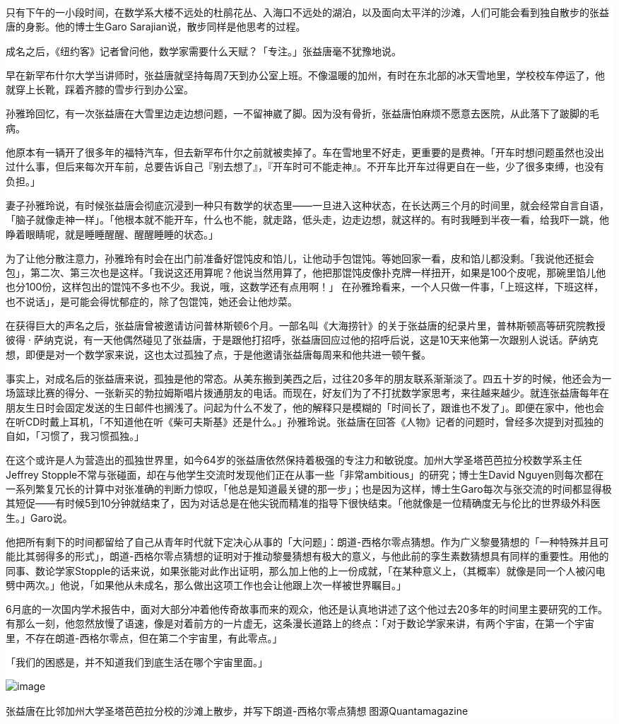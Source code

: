  

只有下午的一小段时间，在数学系大楼不远处的杜鹃花丛、入海口不远处的湖泊，以及面向太平洋的沙滩，人们可能会看到独自散步的张益唐的身影。他的博士生Garo Sarajian说，散步同样是他思考的过程。

 

成名之后，《纽约客》记者曾问他，数学家需要什么天赋？「专注。」张益唐毫不犹豫地说。



早在新罕布什尔大学当讲师时，张益唐就坚持每周7天到办公室上班。不像温暖的加州，有时在东北部的冰天雪地里，学校校车停运了，他就穿上长靴，踩着齐膝的雪步行到办公室。



孙雅玲回忆，有一次张益唐在大雪里边走边想问题，一不留神崴了脚。因为没有骨折，张益唐怕麻烦不愿意去医院，从此落下了跛脚的毛病。

 

他原本有一辆开了很多年的福特汽车，但去新罕布什尔之前就被卖掉了。车在雪地里不好走，更重要的是费神。「开车时想问题虽然也没出过什么事，但后来每次开车前，总要告诉自己『别去想了』，『开车时可不能走神』。不开车比开车过得更自在一些，少了很多束缚，也没有负担。」

 

妻子孙雅玲说，有时候张益唐会彻底沉浸到一种只有数学的状态里——一旦进入这种状态，在长达两三个月的时间里，就会经常自言自语，「脑子就像走神一样」。「他根本就不能开车，什么也不能，就走路，低头走，边走边想，就这样的。有时我睡到半夜一看，给我吓一跳，他睁着眼睛呢，就是睡睡醒醒、醒醒睡睡的状态。」

 

为了让他分散注意力，孙雅玲有时会在出门前准备好馄饨皮和馅儿，让他动手包馄饨。等她回家一看，皮和馅儿都没剩。「我说他还挺会包」，第二次、第三次也是这样。「我说这还用算呢？他说当然用算了，他把那馄饨皮像扑克牌一样扭开，如果是100个皮呢，那碗里馅儿他也分100份，这样包出的馄饨不多也不少。我说，哦，这数学还有点用啊！」 在孙雅玲看来，一个人只做一件事，「上班这样，下班这样，也不说话」，是可能会得忧郁症的，除了包馄饨，她还会让他炒菜。

 

在获得巨大的声名之后，张益唐曾被邀请访问普林斯顿6个月。一部名叫《大海捞针》的关于张益唐的纪录片里，普林斯顿高等研究院教授彼得 · 萨纳克说，有一天他偶然碰见了张益唐，于是跟他打招呼，张益唐回应过他的招呼后说，这是10天来他第一次跟别人说话。萨纳克想，即便是对一个数学家来说，这也太过孤独了点，于是他邀请张益唐每周来和他共进一顿午餐。

 

事实上，对成名后的张益唐来说，孤独是他的常态。从美东搬到美西之后，过往20多年的朋友联系渐渐淡了。四五十岁的时候，他还会为一场篮球比赛的得分、一张新买的勃拉姆斯唱片拨通朋友的电话。而现在，好友们为了不打扰数学家思考，来往越来越少。就连张益唐每年在朋友生日时会固定发送的生日邮件也搁浅了。问起为什么不发了，他的解释只是模糊的「时间长了，跟谁也不发了」。即便在家中，他也会在听CD时戴上耳机，「不知道他在听《柴可夫斯基》还是什么。」孙雅玲说。张益唐在回答《人物》记者的问题时，曾经多次提到对孤独的自如，「习惯了，我习惯孤独。」

 

在这个或许是人为营造出的孤独世界里，如今64岁的张益唐依然保持着极强的专注力和敏锐度。加州大学圣塔芭芭拉分校数学系主任Jeffrey Stopple不常与张碰面，却在与他学生交流时发现他们正在从事一些「非常ambitious」的研究；博士生David Nguyen则每次都在一系列繁复冗长的计算中对张准确的判断力惊叹，「他总是知道最关键的那一步」；也是因为这样，博士生Garo每次与张交流的时间都显得极其短促——有时候5到10分钟就结束了，因为对话总是在他尖锐而精准的指导下很快结束。「他就像是一位精确度无与伦比的世界级外科医生。」Garo说。

 

他把所有剩下的时间都留给了自己从青年时代就下定决心从事的「大问题」：朗道-西格尔零点猜想。作为广义黎曼猜想的「一种特殊并且可能比其弱得多的形式」，朗道-西格尔零点猜想的证明对于推动黎曼猜想有极大的意义，与他此前的孪生素数猜想具有同样的重要性。用他的同事、数论学家Stopple的话来说，如果张能对此作出证明，那么加上他的上一份成就，「在某种意义上，（其概率）就像是同一个人被闪电劈中两次。」他说，「如果他从未成名，那么做出这项工作也会让他跟上次一样被世界瞩目。」

 

6月底的一次国内学术报告中，面对大部分冲着他传奇故事而来的观众，他还是认真地讲述了这个他过去20多年的时间里主要研究的工作。有那么一刻，他忽然放慢了语速，像是对着前方的一片虚无，这条漫长道路上的终点：「对于数论学家来讲，有两个宇宙，在第一个宇宙里，不存在朗道-西格尔零点，但在第二个宇宙里，有此零点。」

 

「我们的困惑是，并不知道我们到底生活在哪个宇宙里面。」

 

![image](https://user-images.githubusercontent.com/543384/196074307-f009f2ef-3f2e-4315-aa63-d6a208cdc474.png)


 张益唐在比邻加州大学圣塔芭芭拉分校的沙滩上散步，并写下朗道-西格尔零点猜想  图源Quantamagazine
